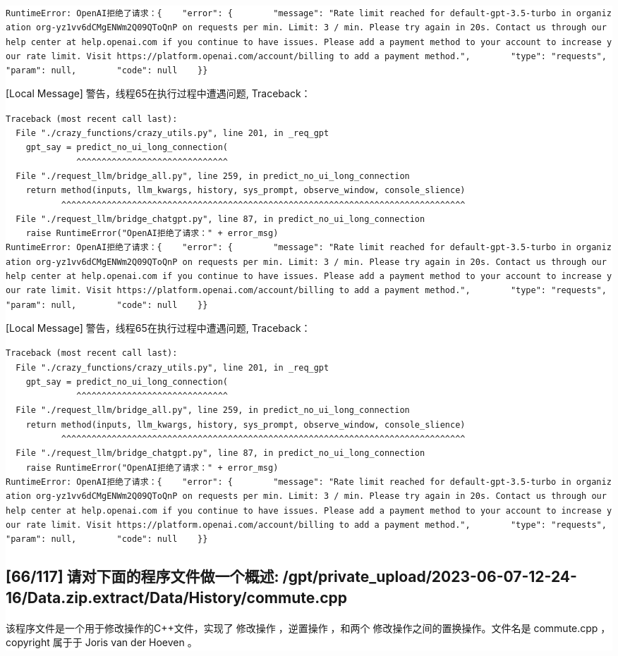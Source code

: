 ```
RuntimeError: OpenAI拒绝了请求：{    "error": {        "message": "Rate limit reached for default-gpt-3.5-turbo in organization org-yz1vv6dCMgENWm2Q09QToQnP on requests per min. Limit: 3 / min. Please try again in 20s. Contact us through our help center at help.openai.com if you continue to have issues. Please add a payment method to your account to increase your rate limit. Visit https://platform.openai.com/account/billing to add a payment method.",        "type": "requests",        "param": null,        "code": null    }}
```

[Local Message] 警告，线程65在执行过程中遭遇问题, Traceback：

```
Traceback (most recent call last):
  File "./crazy_functions/crazy_utils.py", line 201, in _req_gpt
    gpt_say = predict_no_ui_long_connection(
              ^^^^^^^^^^^^^^^^^^^^^^^^^^^^^^
  File "./request_llm/bridge_all.py", line 259, in predict_no_ui_long_connection
    return method(inputs, llm_kwargs, history, sys_prompt, observe_window, console_slience)
           ^^^^^^^^^^^^^^^^^^^^^^^^^^^^^^^^^^^^^^^^^^^^^^^^^^^^^^^^^^^^^^^^^^^^^^^^^^^^^^^^
  File "./request_llm/bridge_chatgpt.py", line 87, in predict_no_ui_long_connection
    raise RuntimeError("OpenAI拒绝了请求：" + error_msg)
RuntimeError: OpenAI拒绝了请求：{    "error": {        "message": "Rate limit reached for default-gpt-3.5-turbo in organization org-yz1vv6dCMgENWm2Q09QToQnP on requests per min. Limit: 3 / min. Please try again in 20s. Contact us through our help center at help.openai.com if you continue to have issues. Please add a payment method to your account to increase your rate limit. Visit https://platform.openai.com/account/billing to add a payment method.",        "type": "requests",        "param": null,        "code": null    }}
```

[Local Message] 警告，线程65在执行过程中遭遇问题, Traceback：

```
Traceback (most recent call last):
  File "./crazy_functions/crazy_utils.py", line 201, in _req_gpt
    gpt_say = predict_no_ui_long_connection(
              ^^^^^^^^^^^^^^^^^^^^^^^^^^^^^^
  File "./request_llm/bridge_all.py", line 259, in predict_no_ui_long_connection
    return method(inputs, llm_kwargs, history, sys_prompt, observe_window, console_slience)
           ^^^^^^^^^^^^^^^^^^^^^^^^^^^^^^^^^^^^^^^^^^^^^^^^^^^^^^^^^^^^^^^^^^^^^^^^^^^^^^^^
  File "./request_llm/bridge_chatgpt.py", line 87, in predict_no_ui_long_connection
    raise RuntimeError("OpenAI拒绝了请求：" + error_msg)
RuntimeError: OpenAI拒绝了请求：{    "error": {        "message": "Rate limit reached for default-gpt-3.5-turbo in organization org-yz1vv6dCMgENWm2Q09QToQnP on requests per min. Limit: 3 / min. Please try again in 20s. Contact us through our help center at help.openai.com if you continue to have issues. Please add a payment method to your account to increase your rate limit. Visit https://platform.openai.com/account/billing to add a payment method.",        "type": "requests",        "param": null,        "code": null    }}
```



## [66/117] 请对下面的程序文件做一个概述: /gpt/private_upload/2023-06-07-12-24-16/Data.zip.extract/Data/History/commute.cpp

该程序文件是一个用于修改操作的C++文件，实现了 修改操作 ，逆置操作 ，和两个 修改操作之间的置换操作。文件名是 commute.cpp ，copyright 属于于 Joris van der Hoeven 。
